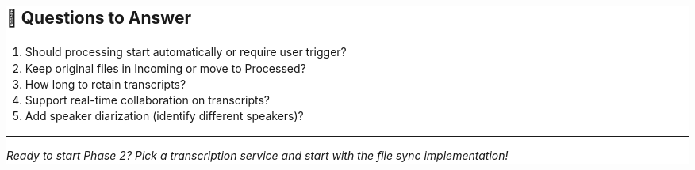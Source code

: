 ## 🤔 Questions to Answer
1. Should processing start automatically or require user trigger?
2. Keep original files in Incoming or move to Processed?
3. How long to retain transcripts?
4. Support real-time collaboration on transcripts?
5. Add speaker diarization (identify different speakers)?

---

*Ready to start Phase 2? Pick a transcription service and start with the file sync implementation!*